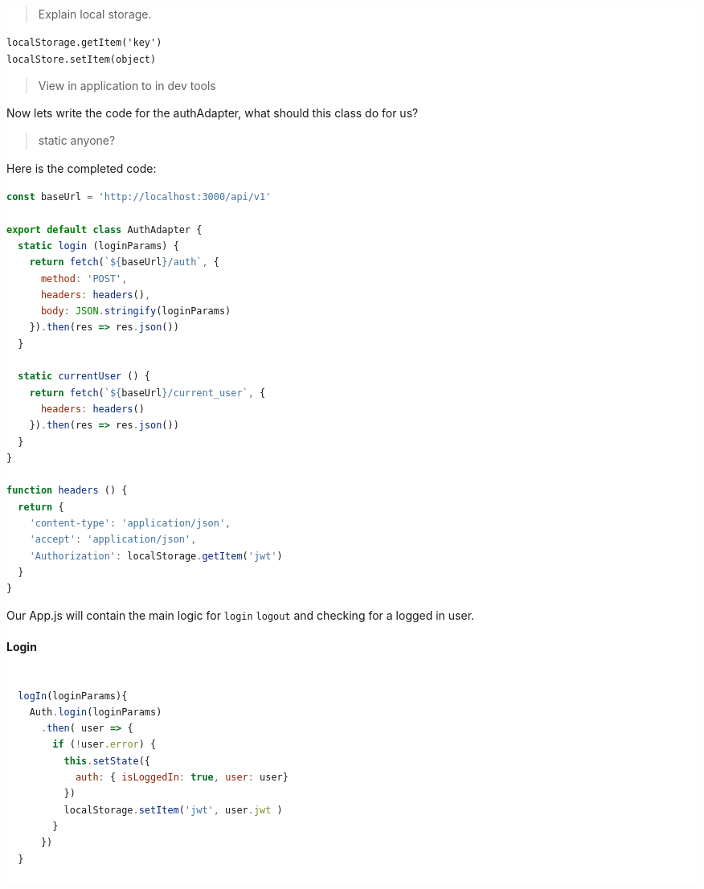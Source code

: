 >Explain local storage.


```
localStorage.getItem('key')
localStore.setItem(object)
```

> View in application to in dev tools

Now lets write the code for the authAdapter, what should this class do for us?

>static anyone?

Here is the completed code:

```javascript
const baseUrl = 'http://localhost:3000/api/v1'

export default class AuthAdapter {
  static login (loginParams) {
    return fetch(`${baseUrl}/auth`, {
      method: 'POST',
      headers: headers(),
      body: JSON.stringify(loginParams)
    }).then(res => res.json())
  }

  static currentUser () {
    return fetch(`${baseUrl}/current_user`, {
      headers: headers()
    }).then(res => res.json())
  }
}

function headers () {
  return {
    'content-type': 'application/json',
    'accept': 'application/json',
    'Authorization': localStorage.getItem('jwt')
  }
}
```

Our App.js will contain the main logic for `login` `logout` and checking for a logged in user.

#### Login

```javascript

  logIn(loginParams){
    Auth.login(loginParams)
      .then( user => {
        if (!user.error) {
          this.setState({
            auth: { isLoggedIn: true, user: user}
          })
          localStorage.setItem('jwt', user.jwt )
        }
      })
  }
  
```
  